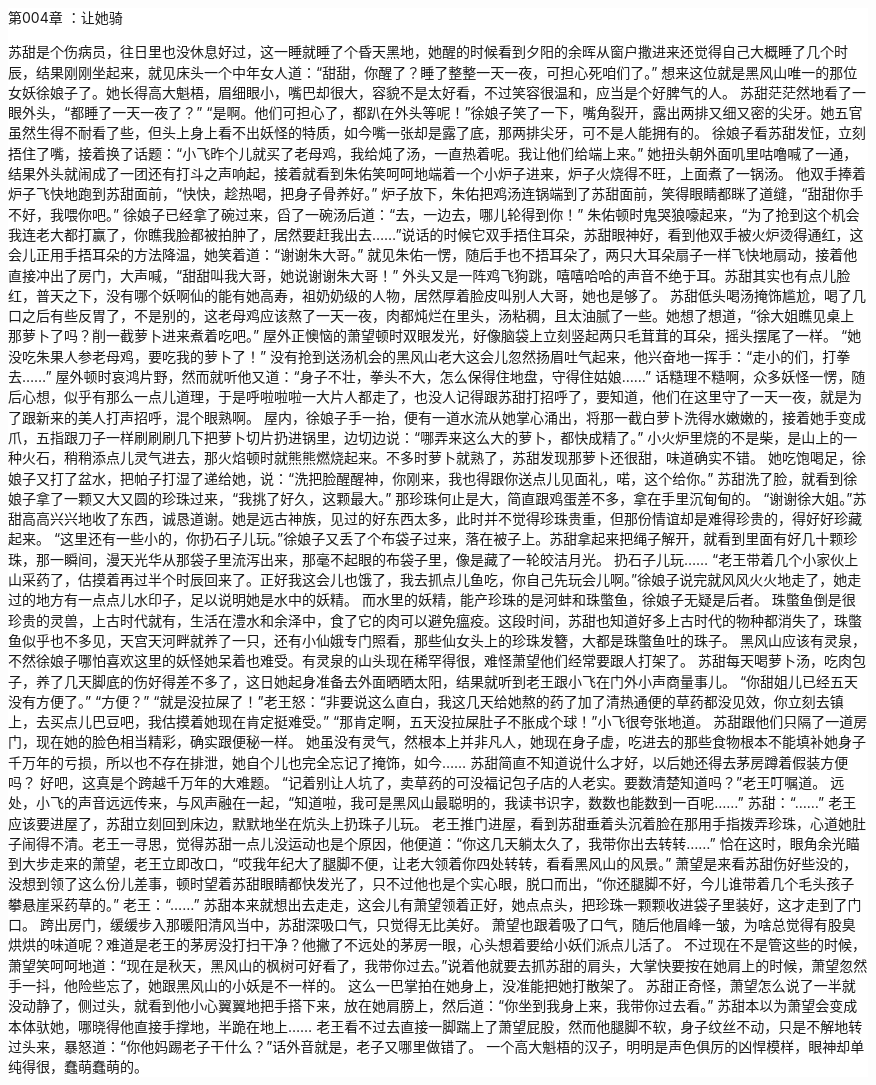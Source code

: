 

第004章 ：让她骑

苏甜是个伤病员，往日里也没休息好过，这一睡就睡了个昏天黑地，她醒的时候看到夕阳的余晖从窗户撒进来还觉得自己大概睡了几个时辰，结果刚刚坐起来，就见床头一个中年女人道：“甜甜，你醒了？睡了整整一天一夜，可担心死咱们了。”
想来这位就是黑风山唯一的那位女妖徐娘子了。她长得高大魁梧，眉细眼小，嘴巴却很大，容貌不是太好看，不过笑容很温和，应当是个好脾气的人。
苏甜茫茫然地看了一眼外头，“都睡了一天一夜了？”
“是啊。他们可担心了，都趴在外头等呢！”徐娘子笑了一下，嘴角裂开，露出两排又细又密的尖牙。她五官虽然生得不耐看了些，但头上身上看不出妖怪的特质，如今嘴一张却是露了底，那两排尖牙，可不是人能拥有的。
徐娘子看苏甜发怔，立刻捂住了嘴，接着换了话题：“小飞昨个儿就买了老母鸡，我给炖了汤，一直热着呢。我让他们给端上来。”
她扭头朝外面叽里咕噜喊了一通，结果外头就闹成了一团还有打斗之声响起，接着就看到朱佑笑呵呵地端着一个小炉子进来，炉子火烧得不旺，上面煮了一锅汤。
他双手捧着炉子飞快地跑到苏甜面前，“快快，趁热喝，把身子骨养好。”
炉子放下，朱佑把鸡汤连锅端到了苏甜面前，笑得眼睛都眯了道缝，“甜甜你手不好，我喂你吧。”
徐娘子已经拿了碗过来，舀了一碗汤后道：“去，一边去，哪儿轮得到你！”
朱佑顿时鬼哭狼嚎起来，“为了抢到这个机会我连老大都打赢了，你瞧我脸都被拍肿了，居然要赶我出去……”说话的时候它双手捂住耳朵，苏甜眼神好，看到他双手被火炉烫得通红，这会儿正用手捂耳朵的方法降温，她笑着道：“谢谢朱大哥。”
就见朱佑一愣，随后手也不捂耳朵了，两只大耳朵扇子一样飞快地扇动，接着他直接冲出了房门，大声喊，“甜甜叫我大哥，她说谢谢朱大哥！”
外头又是一阵鸡飞狗跳，嘻嘻哈哈的声音不绝于耳。苏甜其实也有点儿脸红，普天之下，没有哪个妖啊仙的能有她高寿，祖奶奶级的人物，居然厚着脸皮叫别人大哥，她也是够了。
苏甜低头喝汤掩饰尴尬，喝了几口之后有些反胃了，不是别的，这老母鸡应该熬了一天一夜，肉都炖烂在里头，汤粘稠，且太油腻了一些。她想了想道，“徐大姐瞧见桌上那萝卜了吗？削一截萝卜进来煮着吃吧。”
屋外正懊恼的萧望顿时双眼发光，好像脑袋上立刻竖起两只毛茸茸的耳朵，摇头摆尾了一样。
“她没吃朱果人参老母鸡，要吃我的萝卜了！”
没有抢到送汤机会的黑风山老大这会儿忽然扬眉吐气起来，他兴奋地一挥手：“走小的们，打拳去……”
屋外顿时哀鸿片野，然而就听他又道：“身子不壮，拳头不大，怎么保得住地盘，守得住姑娘……”
话糙理不糙啊，众多妖怪一愣，随后心想，似乎有那么一点儿道理，于是呼啦啦啦一大片人都走了，也没人记得跟苏甜打招呼了，要知道，他们在这里守了一天一夜，就是为了跟新来的美人打声招呼，混个眼熟啊。
屋内，徐娘子手一抬，便有一道水流从她掌心涌出，将那一截白萝卜洗得水嫩嫩的，接着她手变成爪，五指跟刀子一样刷刷刷几下把萝卜切片扔进锅里，边切边说：“哪弄来这么大的萝卜，都快成精了。”
小火炉里烧的不是柴，是山上的一种火石，稍稍添点儿灵气进去，那火焰顿时就熊熊燃烧起来。不多时萝卜就熟了，苏甜发现那萝卜还很甜，味道确实不错。
她吃饱喝足，徐娘子又打了盆水，把帕子打湿了递给她，说：“洗把脸醒醒神，你刚来，我也得跟你送点儿见面礼，喏，这个给你。”
苏甜洗了脸，就看到徐娘子拿了一颗又大又圆的珍珠过来，“我挑了好久，这颗最大。”
那珍珠何止是大，简直跟鸡蛋差不多，拿在手里沉甸甸的。
“谢谢徐大姐。”苏甜高高兴兴地收了东西，诚恳道谢。她是远古神族，见过的好东西太多，此时并不觉得珍珠贵重，但那份情谊却是难得珍贵的，得好好珍藏起来。
“这里还有一些小的，你扔石子儿玩。”徐娘子又丢了个布袋子过来，落在被子上。苏甜拿起来把绳子解开，就看到里面有好几十颗珍珠，那一瞬间，漫天光华从那袋子里流泻出来，那毫不起眼的布袋子里，像是藏了一轮皎洁月光。
扔石子儿玩……
“老王带着几个小家伙上山采药了，估摸着再过半个时辰回来了。正好我这会儿也饿了，我去抓点儿鱼吃，你自己先玩会儿啊。”徐娘子说完就风风火火地走了，她走过的地方有一点点儿水印子，足以说明她是水中的妖精。
而水里的妖精，能产珍珠的是河蚌和珠蟞鱼，徐娘子无疑是后者。
珠蟞鱼倒是很珍贵的灵兽，上古时代就有，生活在澧水和余泽中，食了它的肉可以避免瘟疫。这段时间，苏甜也知道好多上古时代的物种都消失了，珠蟞鱼似乎也不多见，天宫天河畔就养了一只，还有小仙娥专门照看，那些仙女头上的珍珠发簪，大都是珠蟞鱼吐的珠子。
黑风山应该有灵泉，不然徐娘子哪怕喜欢这里的妖怪她呆着也难受。有灵泉的山头现在稀罕得很，难怪萧望他们经常要跟人打架了。
苏甜每天喝萝卜汤，吃肉包子，养了几天脚底的伤好得差不多了，这日她起身准备去外面晒晒太阳，结果就听到老王跟小飞在门外小声商量事儿。
“你甜姐儿已经五天没有方便了。”
“方便？”
“就是没拉屎了！”老王怒：“非要说这么直白，我这几天给她熬的药了加了清热通便的草药都没见效，你立刻去镇上，去买点儿巴豆吧，我估摸着她现在肯定挺难受。”
“那肯定啊，五天没拉屎肚子不胀成个球！”小飞很夸张地道。
苏甜跟他们只隔了一道房门，现在她的脸色相当精彩，确实跟便秘一样。
她虽没有灵气，然根本上并非凡人，她现在身子虚，吃进去的那些食物根本不能填补她身子千万年的亏损，所以也不存在排泄，她自个儿也完全忘记了掩饰，如今……
苏甜简直不知道说什么才好，以后她还得去茅房蹲着假装方便吗？
好吧，这真是个跨越千万年的大难题。
“记着别让人坑了，卖草药的可没福记包子店的人老实。要数清楚知道吗？”老王叮嘱道。
远处，小飞的声音远远传来，与风声融在一起，“知道啦，我可是黑风山最聪明的，我读书识字，数数也能数到一百呢……”
苏甜：“……”
老王应该要进屋了，苏甜立刻回到床边，默默地坐在炕头上扔珠子儿玩。
老王推门进屋，看到苏甜垂着头沉着脸在那用手指拨弄珍珠，心道她肚子闹得不清。老王一寻思，觉得苏甜一点儿没运动也是个原因，他便道：“你这几天躺太久了，我带你出去转转……”
恰在这时，眼角余光瞄到大步走来的萧望，老王立即改口，“哎我年纪大了腿脚不便，让老大领着你四处转转，看看黑风山的风景。”
萧望是来看苏甜伤好些没的，没想到领了这么份儿差事，顿时望着苏甜眼睛都快发光了，只不过他也是个实心眼，脱口而出，“你还腿脚不好，今儿谁带着几个毛头孩子攀悬崖采药草的。”
老王：“……”
苏甜本来就想出去走走，这会儿有萧望领着正好，她点点头，把珍珠一颗颗收进袋子里装好，这才走到了门口。
跨出房门，缓缓步入那暖阳清风当中，苏甜深吸口气，只觉得无比美好。
萧望也跟着吸了口气，随后他眉峰一皱，为啥总觉得有股臭烘烘的味道呢？难道是老王的茅房没打扫干净？他撇了不远处的茅房一眼，心头想着要给小妖们派点儿活了。
不过现在不是管这些的时候，萧望笑呵呵地道：“现在是秋天，黑风山的枫树可好看了，我带你过去。”说着他就要去抓苏甜的肩头，大掌快要按在她肩上的时候，萧望忽然手一抖，他险些忘了，她跟黑风山的小妖是不一样的。
这么一巴掌拍在她身上，没准能把她打散架了。
苏甜正奇怪，萧望怎么说了一半就没动静了，侧过头，就看到他小心翼翼地把手搭下来，放在她肩膀上，然后道：“你坐到我身上来，我带你过去看。”
苏甜本以为萧望会变成本体驮她，哪晓得他直接手撑地，半跪在地上……
老王看不过去直接一脚踹上了萧望屁股，然而他腿脚不软，身子纹丝不动，只是不解地转过头来，暴怒道：“你他妈踢老子干什么？”话外音就是，老子又哪里做错了。
一个高大魁梧的汉子，明明是声色俱厉的凶悍模样，眼神却单纯得很，蠢萌蠢萌的。